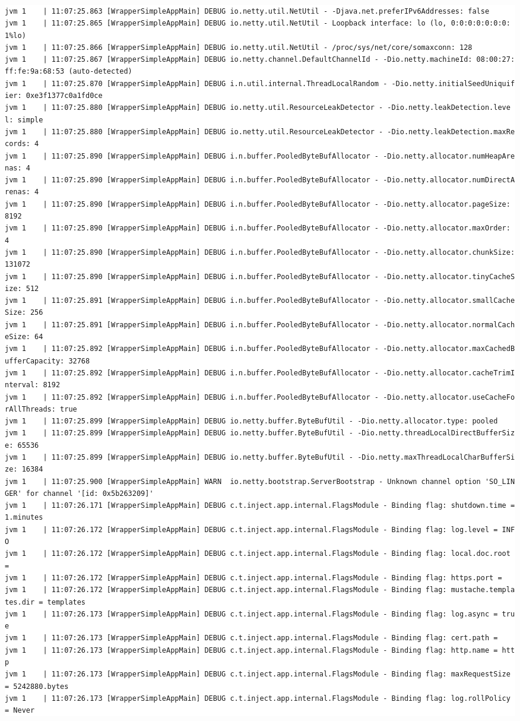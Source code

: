     jvm 1    | 11:07:25.863 [WrapperSimpleAppMain] DEBUG io.netty.util.NetUtil - -Djava.net.preferIPv6Addresses: false
    jvm 1    | 11:07:25.865 [WrapperSimpleAppMain] DEBUG io.netty.util.NetUtil - Loopback interface: lo (lo, 0:0:0:0:0:0:0:1%lo)
    jvm 1    | 11:07:25.866 [WrapperSimpleAppMain] DEBUG io.netty.util.NetUtil - /proc/sys/net/core/somaxconn: 128
    jvm 1    | 11:07:25.867 [WrapperSimpleAppMain] DEBUG io.netty.channel.DefaultChannelId - -Dio.netty.machineId: 08:00:27:ff:fe:9a:68:53 (auto-detected)
    jvm 1    | 11:07:25.870 [WrapperSimpleAppMain] DEBUG i.n.util.internal.ThreadLocalRandom - -Dio.netty.initialSeedUniquifier: 0xe3f1377c0a1fd0ce
    jvm 1    | 11:07:25.880 [WrapperSimpleAppMain] DEBUG io.netty.util.ResourceLeakDetector - -Dio.netty.leakDetection.level: simple
    jvm 1    | 11:07:25.880 [WrapperSimpleAppMain] DEBUG io.netty.util.ResourceLeakDetector - -Dio.netty.leakDetection.maxRecords: 4
    jvm 1    | 11:07:25.890 [WrapperSimpleAppMain] DEBUG i.n.buffer.PooledByteBufAllocator - -Dio.netty.allocator.numHeapArenas: 4
    jvm 1    | 11:07:25.890 [WrapperSimpleAppMain] DEBUG i.n.buffer.PooledByteBufAllocator - -Dio.netty.allocator.numDirectArenas: 4
    jvm 1    | 11:07:25.890 [WrapperSimpleAppMain] DEBUG i.n.buffer.PooledByteBufAllocator - -Dio.netty.allocator.pageSize: 8192
    jvm 1    | 11:07:25.890 [WrapperSimpleAppMain] DEBUG i.n.buffer.PooledByteBufAllocator - -Dio.netty.allocator.maxOrder: 4
    jvm 1    | 11:07:25.890 [WrapperSimpleAppMain] DEBUG i.n.buffer.PooledByteBufAllocator - -Dio.netty.allocator.chunkSize: 131072
    jvm 1    | 11:07:25.890 [WrapperSimpleAppMain] DEBUG i.n.buffer.PooledByteBufAllocator - -Dio.netty.allocator.tinyCacheSize: 512
    jvm 1    | 11:07:25.891 [WrapperSimpleAppMain] DEBUG i.n.buffer.PooledByteBufAllocator - -Dio.netty.allocator.smallCacheSize: 256
    jvm 1    | 11:07:25.891 [WrapperSimpleAppMain] DEBUG i.n.buffer.PooledByteBufAllocator - -Dio.netty.allocator.normalCacheSize: 64
    jvm 1    | 11:07:25.892 [WrapperSimpleAppMain] DEBUG i.n.buffer.PooledByteBufAllocator - -Dio.netty.allocator.maxCachedBufferCapacity: 32768
    jvm 1    | 11:07:25.892 [WrapperSimpleAppMain] DEBUG i.n.buffer.PooledByteBufAllocator - -Dio.netty.allocator.cacheTrimInterval: 8192
    jvm 1    | 11:07:25.892 [WrapperSimpleAppMain] DEBUG i.n.buffer.PooledByteBufAllocator - -Dio.netty.allocator.useCacheForAllThreads: true
    jvm 1    | 11:07:25.899 [WrapperSimpleAppMain] DEBUG io.netty.buffer.ByteBufUtil - -Dio.netty.allocator.type: pooled
    jvm 1    | 11:07:25.899 [WrapperSimpleAppMain] DEBUG io.netty.buffer.ByteBufUtil - -Dio.netty.threadLocalDirectBufferSize: 65536
    jvm 1    | 11:07:25.899 [WrapperSimpleAppMain] DEBUG io.netty.buffer.ByteBufUtil - -Dio.netty.maxThreadLocalCharBufferSize: 16384
    jvm 1    | 11:07:25.900 [WrapperSimpleAppMain] WARN  io.netty.bootstrap.ServerBootstrap - Unknown channel option 'SO_LINGER' for channel '[id: 0x5b263209]'
    jvm 1    | 11:07:26.171 [WrapperSimpleAppMain] DEBUG c.t.inject.app.internal.FlagsModule - Binding flag: shutdown.time = 1.minutes
    jvm 1    | 11:07:26.172 [WrapperSimpleAppMain] DEBUG c.t.inject.app.internal.FlagsModule - Binding flag: log.level = INFO
    jvm 1    | 11:07:26.172 [WrapperSimpleAppMain] DEBUG c.t.inject.app.internal.FlagsModule - Binding flag: local.doc.root = 
    jvm 1    | 11:07:26.172 [WrapperSimpleAppMain] DEBUG c.t.inject.app.internal.FlagsModule - Binding flag: https.port = 
    jvm 1    | 11:07:26.172 [WrapperSimpleAppMain] DEBUG c.t.inject.app.internal.FlagsModule - Binding flag: mustache.templates.dir = templates
    jvm 1    | 11:07:26.173 [WrapperSimpleAppMain] DEBUG c.t.inject.app.internal.FlagsModule - Binding flag: log.async = true
    jvm 1    | 11:07:26.173 [WrapperSimpleAppMain] DEBUG c.t.inject.app.internal.FlagsModule - Binding flag: cert.path = 
    jvm 1    | 11:07:26.173 [WrapperSimpleAppMain] DEBUG c.t.inject.app.internal.FlagsModule - Binding flag: http.name = http
    jvm 1    | 11:07:26.173 [WrapperSimpleAppMain] DEBUG c.t.inject.app.internal.FlagsModule - Binding flag: maxRequestSize = 5242880.bytes
    jvm 1    | 11:07:26.173 [WrapperSimpleAppMain] DEBUG c.t.inject.app.internal.FlagsModule - Binding flag: log.rollPolicy = Never